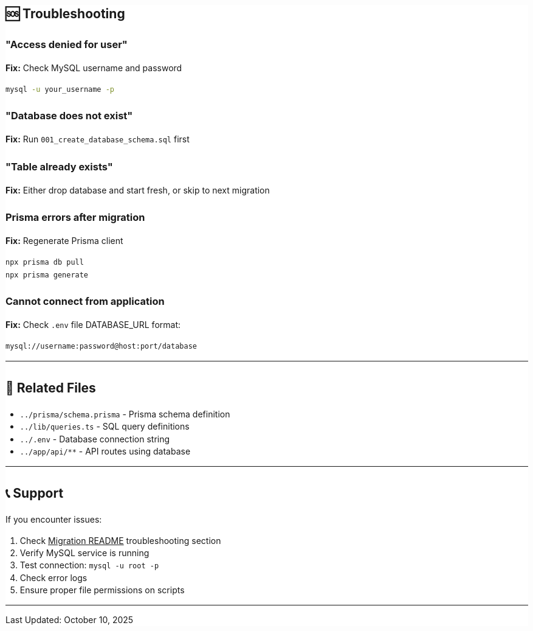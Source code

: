 
## 🆘 Troubleshooting

### "Access denied for user"
**Fix:** Check MySQL username and password
```bash
mysql -u your_username -p
```

### "Database does not exist"
**Fix:** Run `001_create_database_schema.sql` first

### "Table already exists"
**Fix:** Either drop database and start fresh, or skip to next migration

### Prisma errors after migration
**Fix:** Regenerate Prisma client
```bash
npx prisma db pull
npx prisma generate
```

### Cannot connect from application
**Fix:** Check `.env` file DATABASE_URL format:
```
mysql://username:password@host:port/database
```

---

## 🔗 Related Files

- `../prisma/schema.prisma` - Prisma schema definition
- `../lib/queries.ts` - SQL query definitions
- `../.env` - Database connection string
- `../app/api/**` - API routes using database

---

## 📞 Support

If you encounter issues:

1. Check [Migration README](migrations/README.md) troubleshooting section
2. Verify MySQL service is running
3. Test connection: `mysql -u root -p`
4. Check error logs
5. Ensure proper file permissions on scripts

---

Last Updated: October 10, 2025
